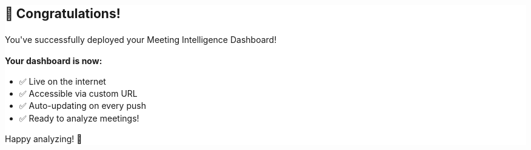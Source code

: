 
## 🎉 Congratulations!

You've successfully deployed your Meeting Intelligence Dashboard! 

**Your dashboard is now:**
- ✅ Live on the internet
- ✅ Accessible via custom URL
- ✅ Auto-updating on every push
- ✅ Ready to analyze meetings!

Happy analyzing! 🎯
